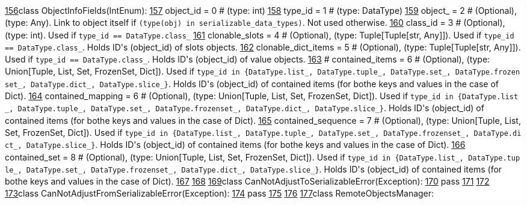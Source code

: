 </span><span id="L-156"><a href="#L-156"><span class="linenos">156</span></a><span class="k">class</span> <span class="nc">ObjectInfoFields</span><span class="p">(</span><span class="n">IntEnum</span><span class="p">):</span>
</span><span id="L-157"><a href="#L-157"><span class="linenos">157</span></a>    <span class="n">object_id</span> <span class="o">=</span> <span class="mi">0</span>  <span class="c1"># (type: int)</span>
</span><span id="L-158"><a href="#L-158"><span class="linenos">158</span></a>    <span class="n">type_id</span> <span class="o">=</span> <span class="mi">1</span>  <span class="c1"># (type: DataType)</span>
</span><span id="L-159"><a href="#L-159"><span class="linenos">159</span></a>    <span class="n">object_</span> <span class="o">=</span> <span class="mi">2</span>  <span class="c1"># (Optional), (type: Any). Link to object itself if `(type(obj) in serializable_data_types)`. Not used otherwise.</span>
</span><span id="L-160"><a href="#L-160"><span class="linenos">160</span></a>    <span class="n">class_id</span> <span class="o">=</span> <span class="mi">3</span>  <span class="c1"># (Optional), (type: int). Used if `type_id == DataType.class_`</span>
</span><span id="L-161"><a href="#L-161"><span class="linenos">161</span></a>    <span class="n">clonable_slots</span> <span class="o">=</span> <span class="mi">4</span>  <span class="c1"># (Optional), (type: Tuple[Tuple[str, Any]]). Used if `type_id == DataType.class_`. Holds ID&#39;s (object_id) of slots objects.</span>
</span><span id="L-162"><a href="#L-162"><span class="linenos">162</span></a>    <span class="n">clonable_dict_items</span> <span class="o">=</span> <span class="mi">5</span>  <span class="c1"># (Optional), (type: Tuple[Tuple[str, Any]]). Used if `type_id == DataType.class_`. Holds ID&#39;s (object_id) of value objects.</span>
</span><span id="L-163"><a href="#L-163"><span class="linenos">163</span></a>    <span class="c1"># contained_items = 6  # (Optional), (type: Union[Tuple, List, Set, FrozenSet, Dict]). Used if `type_id in {DataType.list_, DataType.tuple_, DataType.set_, DataType.frozenset_, DataType.dict_, DataType.slice_}`. Holds ID&#39;s (object_id) of contained items (for bothe keys and values in the case of Dict).</span>
</span><span id="L-164"><a href="#L-164"><span class="linenos">164</span></a>    <span class="n">contained_mapping</span> <span class="o">=</span> <span class="mi">6</span>  <span class="c1"># (Optional), (type: Union[Tuple, List, Set, FrozenSet, Dict]). Used if `type_id in {DataType.list_, DataType.tuple_, DataType.set_, DataType.frozenset_, DataType.dict_, DataType.slice_}`. Holds ID&#39;s (object_id) of contained items (for bothe keys and values in the case of Dict).</span>
</span><span id="L-165"><a href="#L-165"><span class="linenos">165</span></a>    <span class="n">contained_sequence</span> <span class="o">=</span> <span class="mi">7</span>  <span class="c1"># (Optional), (type: Union[Tuple, List, Set, FrozenSet, Dict]). Used if `type_id in {DataType.list_, DataType.tuple_, DataType.set_, DataType.frozenset_, DataType.dict_, DataType.slice_}`. Holds ID&#39;s (object_id) of contained items (for bothe keys and values in the case of Dict).</span>
</span><span id="L-166"><a href="#L-166"><span class="linenos">166</span></a>    <span class="n">contained_set</span> <span class="o">=</span> <span class="mi">8</span>  <span class="c1"># (Optional), (type: Union[Tuple, List, Set, FrozenSet, Dict]). Used if `type_id in {DataType.list_, DataType.tuple_, DataType.set_, DataType.frozenset_, DataType.dict_, DataType.slice_}`. Holds ID&#39;s (object_id) of contained items (for bothe keys and values in the case of Dict).</span>
</span><span id="L-167"><a href="#L-167"><span class="linenos">167</span></a>
</span><span id="L-168"><a href="#L-168"><span class="linenos">168</span></a>
</span><span id="L-169"><a href="#L-169"><span class="linenos">169</span></a><span class="k">class</span> <span class="nc">CanNotAdjustToSerializableError</span><span class="p">(</span><span class="ne">Exception</span><span class="p">):</span>
</span><span id="L-170"><a href="#L-170"><span class="linenos">170</span></a>    <span class="k">pass</span>
</span><span id="L-171"><a href="#L-171"><span class="linenos">171</span></a>
</span><span id="L-172"><a href="#L-172"><span class="linenos">172</span></a>
</span><span id="L-173"><a href="#L-173"><span class="linenos">173</span></a><span class="k">class</span> <span class="nc">CanNotAdjustFromSerializableError</span><span class="p">(</span><span class="ne">Exception</span><span class="p">):</span>
</span><span id="L-174"><a href="#L-174"><span class="linenos">174</span></a>    <span class="k">pass</span>
</span><span id="L-175"><a href="#L-175"><span class="linenos">175</span></a>
</span><span id="L-176"><a href="#L-176"><span class="linenos">176</span></a>
</span><span id="L-177"><a href="#L-177"><span class="linenos">177</span></a><span class="k">class</span> <span class="nc">RemoteObjectsManager</span><span class="p">:</span>
